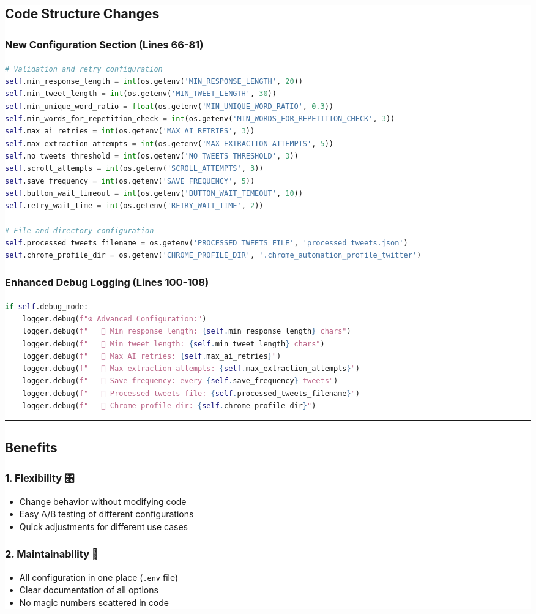 ## Code Structure Changes

### New Configuration Section (Lines 66-81)

```python
# Validation and retry configuration
self.min_response_length = int(os.getenv('MIN_RESPONSE_LENGTH', 20))
self.min_tweet_length = int(os.getenv('MIN_TWEET_LENGTH', 30))
self.min_unique_word_ratio = float(os.getenv('MIN_UNIQUE_WORD_RATIO', 0.3))
self.min_words_for_repetition_check = int(os.getenv('MIN_WORDS_FOR_REPETITION_CHECK', 3))
self.max_ai_retries = int(os.getenv('MAX_AI_RETRIES', 3))
self.max_extraction_attempts = int(os.getenv('MAX_EXTRACTION_ATTEMPTS', 5))
self.no_tweets_threshold = int(os.getenv('NO_TWEETS_THRESHOLD', 3))
self.scroll_attempts = int(os.getenv('SCROLL_ATTEMPTS', 3))
self.save_frequency = int(os.getenv('SAVE_FREQUENCY', 5))
self.button_wait_timeout = int(os.getenv('BUTTON_WAIT_TIMEOUT', 10))
self.retry_wait_time = int(os.getenv('RETRY_WAIT_TIME', 2))

# File and directory configuration
self.processed_tweets_filename = os.getenv('PROCESSED_TWEETS_FILE', 'processed_tweets.json')
self.chrome_profile_dir = os.getenv('CHROME_PROFILE_DIR', '.chrome_automation_profile_twitter')
```

### Enhanced Debug Logging (Lines 100-108)

```python
if self.debug_mode:
    logger.debug(f"⚙️ Advanced Configuration:")
    logger.debug(f"   📏 Min response length: {self.min_response_length} chars")
    logger.debug(f"   📏 Min tweet length: {self.min_tweet_length} chars")
    logger.debug(f"   🔄 Max AI retries: {self.max_ai_retries}")
    logger.debug(f"   🔄 Max extraction attempts: {self.max_extraction_attempts}")
    logger.debug(f"   💾 Save frequency: every {self.save_frequency} tweets")
    logger.debug(f"   📁 Processed tweets file: {self.processed_tweets_filename}")
    logger.debug(f"   📁 Chrome profile dir: {self.chrome_profile_dir}")
```

---

## Benefits

### 1. **Flexibility** 🎛️
- Change behavior without modifying code
- Easy A/B testing of different configurations
- Quick adjustments for different use cases

### 2. **Maintainability** 🔧
- All configuration in one place (`.env` file)
- Clear documentation of all options
- No magic numbers scattered in code
